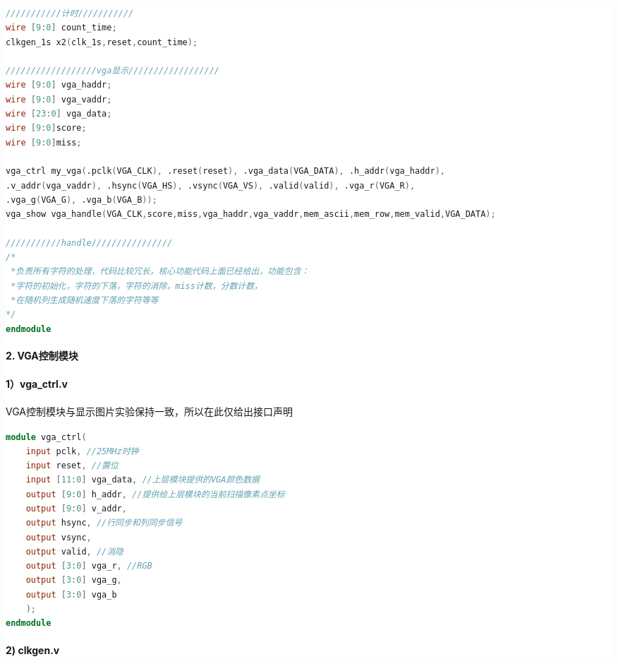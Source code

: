 ```verilog
///////////计时///////////
wire [9:0] count_time;
clkgen_1s x2(clk_1s,reset,count_time);

//////////////////vga显示//////////////////
wire [9:0] vga_haddr;
wire [9:0] vga_vaddr;
wire [23:0] vga_data;
wire [9:0]score;
wire [9:0]miss;

vga_ctrl my_vga(.pclk(VGA_CLK), .reset(reset), .vga_data(VGA_DATA), .h_addr(vga_haddr), 
.v_addr(vga_vaddr), .hsync(VGA_HS), .vsync(VGA_VS), .valid(valid), .vga_r(VGA_R), 
.vga_g(VGA_G), .vga_b(VGA_B));
vga_show vga_handle(VGA_CLK,score,miss,vga_haddr,vga_vaddr,mem_ascii,mem_row,mem_valid,VGA_DATA);

///////////handle////////////////
/*
 *负责所有字符的处理，代码比较冗长，核心功能代码上面已经给出，功能包含：
 *字符的初始化，字符的下落，字符的消除，miss计数，分数计数，
 *在随机列生成随机速度下落的字符等等
*/
endmodule

```



#### 2. VGA控制模块

#### 1）vga_ctrl.v

VGA控制模块与显示图片实验保持一致，所以在此仅给出接口声明

```verilog
module vga_ctrl(
	input pclk, //25MHz时钟
	input reset, //置位
	input [11:0] vga_data, //上层模块提供的VGA颜色数据
	output [9:0] h_addr, //提供给上层模块的当前扫描像素点坐标
	output [9:0] v_addr,
	output hsync, //行同步和列同步信号
	output vsync,
	output valid, //消隐
	output [3:0] vga_r, //RGB
	output [3:0] vga_g,
	output [3:0] vga_b
	);
endmodule
```

#### 2) clkgen.v
